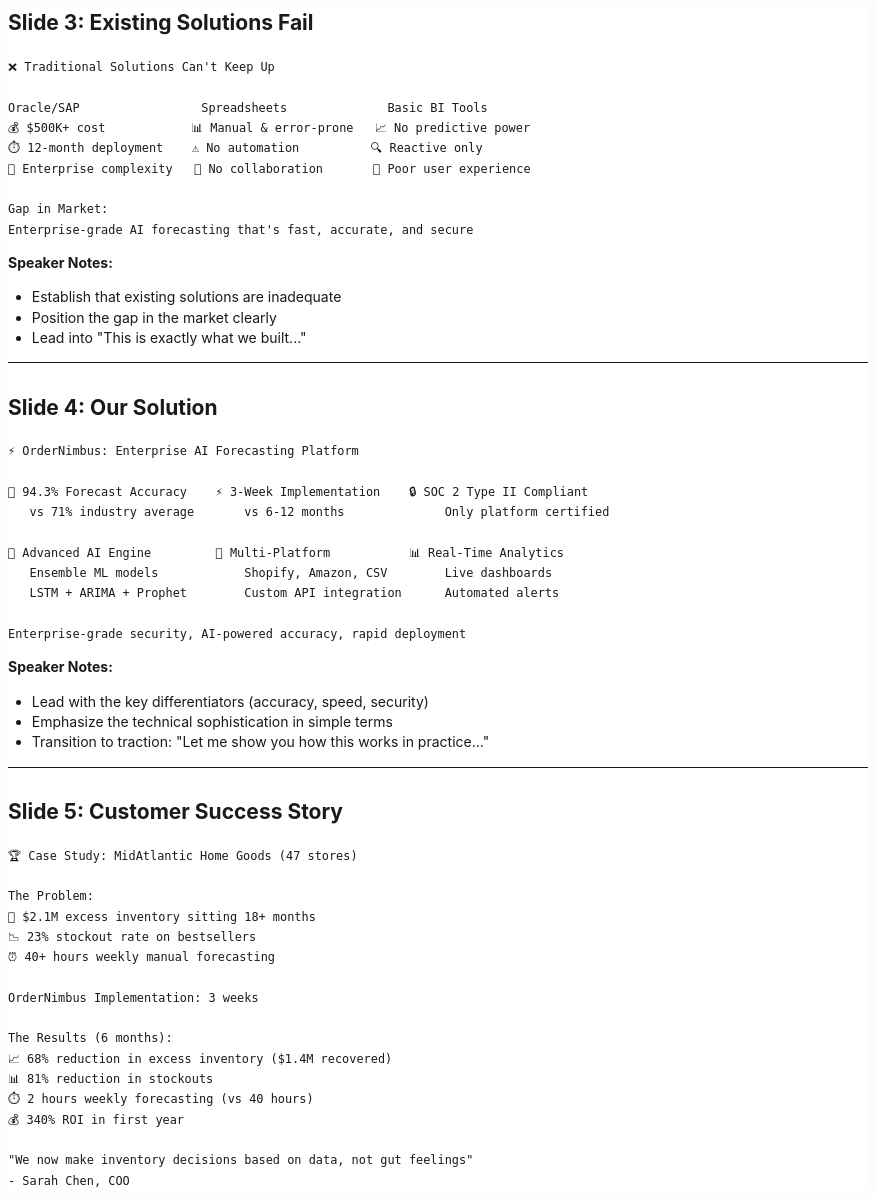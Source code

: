 ## **Slide 3: Existing Solutions Fail**

```
❌ Traditional Solutions Can't Keep Up

Oracle/SAP                 Spreadsheets              Basic BI Tools
💰 $500K+ cost            📊 Manual & error-prone   📈 No predictive power
⏱️ 12-month deployment    ⚠️ No automation          🔍 Reactive only
🏢 Enterprise complexity   👥 No collaboration       📱 Poor user experience

Gap in Market:
Enterprise-grade AI forecasting that's fast, accurate, and secure
```

**Speaker Notes:**
- Establish that existing solutions are inadequate
- Position the gap in the market clearly
- Lead into "This is exactly what we built..."

---

## **Slide 4: Our Solution**

```
⚡ OrderNimbus: Enterprise AI Forecasting Platform

🎯 94.3% Forecast Accuracy    ⚡ 3-Week Implementation    🔒 SOC 2 Type II Compliant
   vs 71% industry average       vs 6-12 months              Only platform certified

🤖 Advanced AI Engine         🏪 Multi-Platform           📊 Real-Time Analytics
   Ensemble ML models            Shopify, Amazon, CSV        Live dashboards
   LSTM + ARIMA + Prophet        Custom API integration      Automated alerts

Enterprise-grade security, AI-powered accuracy, rapid deployment
```

**Speaker Notes:**
- Lead with the key differentiators (accuracy, speed, security)
- Emphasize the technical sophistication in simple terms
- Transition to traction: "Let me show you how this works in practice..."

---

## **Slide 5: Customer Success Story**

```
🏆 Case Study: MidAtlantic Home Goods (47 stores)

The Problem:
💸 $2.1M excess inventory sitting 18+ months
📉 23% stockout rate on bestsellers  
⏰ 40+ hours weekly manual forecasting

OrderNimbus Implementation: 3 weeks

The Results (6 months):
📈 68% reduction in excess inventory ($1.4M recovered)
📊 81% reduction in stockouts  
⏱️ 2 hours weekly forecasting (vs 40 hours)
💰 340% ROI in first year

"We now make inventory decisions based on data, not gut feelings"
- Sarah Chen, COO
```
